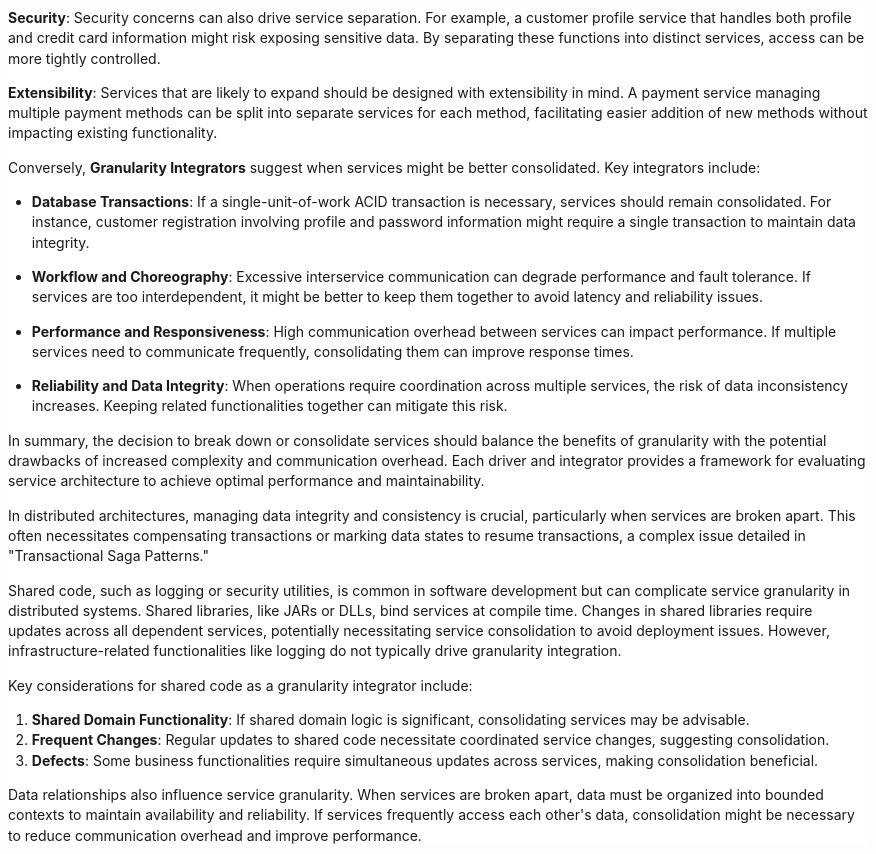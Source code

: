 **Security**: Security concerns can also drive service separation. For example, a customer profile service that handles both profile and credit card information might risk exposing sensitive data. By separating these functions into distinct services, access can be more tightly controlled.

**Extensibility**: Services that are likely to expand should be designed with extensibility in mind. A payment service managing multiple payment methods can be split into separate services for each method, facilitating easier addition of new methods without impacting existing functionality.

Conversely, **Granularity Integrators** suggest when services might be better consolidated. Key integrators include:

- **Database Transactions**: If a single-unit-of-work ACID transaction is necessary, services should remain consolidated. For instance, customer registration involving profile and password information might require a single transaction to maintain data integrity.

- **Workflow and Choreography**: Excessive interservice communication can degrade performance and fault tolerance. If services are too interdependent, it might be better to keep them together to avoid latency and reliability issues.

- **Performance and Responsiveness**: High communication overhead between services can impact performance. If multiple services need to communicate frequently, consolidating them can improve response times.

- **Reliability and Data Integrity**: When operations require coordination across multiple services, the risk of data inconsistency increases. Keeping related functionalities together can mitigate this risk.

In summary, the decision to break down or consolidate services should balance the benefits of granularity with the potential drawbacks of increased complexity and communication overhead. Each driver and integrator provides a framework for evaluating service architecture to achieve optimal performance and maintainability.



In distributed architectures, managing data integrity and consistency is crucial, particularly when services are broken apart. This often necessitates compensating transactions or marking data states to resume transactions, a complex issue detailed in "Transactional Saga Patterns."

Shared code, such as logging or security utilities, is common in software development but can complicate service granularity in distributed systems. Shared libraries, like JARs or DLLs, bind services at compile time. Changes in shared libraries require updates across all dependent services, potentially necessitating service consolidation to avoid deployment issues. However, infrastructure-related functionalities like logging do not typically drive granularity integration.

Key considerations for shared code as a granularity integrator include:

1. **Shared Domain Functionality**: If shared domain logic is significant, consolidating services may be advisable.
2. **Frequent Changes**: Regular updates to shared code necessitate coordinated service changes, suggesting consolidation.
3. **Defects**: Some business functionalities require simultaneous updates across services, making consolidation beneficial.

Data relationships also influence service granularity. When services are broken apart, data must be organized into bounded contexts to maintain availability and reliability. If services frequently access each other's data, consolidation might be necessary to reduce communication overhead and improve performance.
